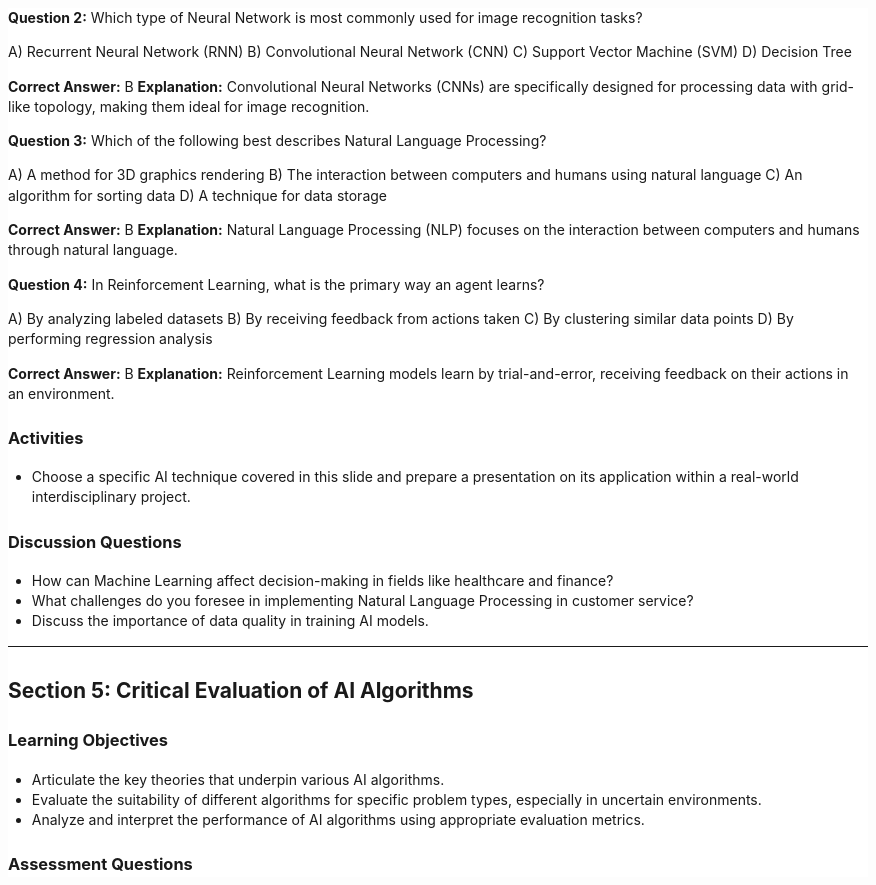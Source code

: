 **Question 2:** Which type of Neural Network is most commonly used for image recognition tasks?

  A) Recurrent Neural Network (RNN)
  B) Convolutional Neural Network (CNN)
  C) Support Vector Machine (SVM)
  D) Decision Tree

**Correct Answer:** B
**Explanation:** Convolutional Neural Networks (CNNs) are specifically designed for processing data with grid-like topology, making them ideal for image recognition.

**Question 3:** Which of the following best describes Natural Language Processing?

  A) A method for 3D graphics rendering
  B) The interaction between computers and humans using natural language
  C) An algorithm for sorting data
  D) A technique for data storage

**Correct Answer:** B
**Explanation:** Natural Language Processing (NLP) focuses on the interaction between computers and humans through natural language.

**Question 4:** In Reinforcement Learning, what is the primary way an agent learns?

  A) By analyzing labeled datasets
  B) By receiving feedback from actions taken
  C) By clustering similar data points
  D) By performing regression analysis

**Correct Answer:** B
**Explanation:** Reinforcement Learning models learn by trial-and-error, receiving feedback on their actions in an environment.

### Activities
- Choose a specific AI technique covered in this slide and prepare a presentation on its application within a real-world interdisciplinary project.

### Discussion Questions
- How can Machine Learning affect decision-making in fields like healthcare and finance?
- What challenges do you foresee in implementing Natural Language Processing in customer service?
- Discuss the importance of data quality in training AI models.

---

## Section 5: Critical Evaluation of AI Algorithms

### Learning Objectives
- Articulate the key theories that underpin various AI algorithms.
- Evaluate the suitability of different algorithms for specific problem types, especially in uncertain environments.
- Analyze and interpret the performance of AI algorithms using appropriate evaluation metrics.

### Assessment Questions
